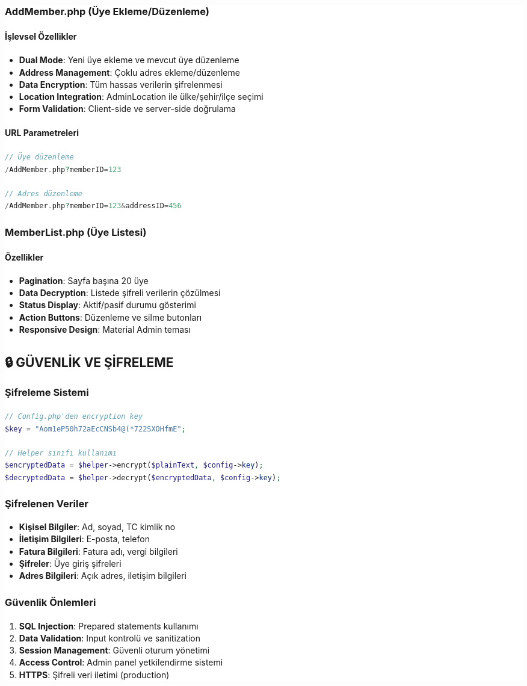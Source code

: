 ### AddMember.php (Üye Ekleme/Düzenleme)

#### İşlevsel Özellikler
- **Dual Mode**: Yeni üye ekleme ve mevcut üye düzenleme
- **Address Management**: Çoklu adres ekleme/düzenleme
- **Data Encryption**: Tüm hassas verilerin şifrelenmesi
- **Location Integration**: AdminLocation ile ülke/şehir/ilçe seçimi
- **Form Validation**: Client-side ve server-side doğrulama

#### URL Parametreleri
```php
// Üye düzenleme
/AddMember.php?memberID=123

// Adres düzenleme  
/AddMember.php?memberID=123&addressID=456
```

### MemberList.php (Üye Listesi)

#### Özellikler
- **Pagination**: Sayfa başına 20 üye
- **Data Decryption**: Listede şifreli verilerin çözülmesi
- **Status Display**: Aktif/pasif durumu gösterimi
- **Action Buttons**: Düzenleme ve silme butonları
- **Responsive Design**: Material Admin teması

## 🔒 GÜVENLİK VE ŞİFRELEME

### Şifreleme Sistemi
```php
// Config.php'den encryption key
$key = "Aom1eP50h72aEcCNSb4@(*722SXOHfmE";

// Helper sınıfı kullanımı
$encryptedData = $helper->encrypt($plainText, $config->key);
$decryptedData = $helper->decrypt($encryptedData, $config->key);
```

### Şifrelenen Veriler
- **Kişisel Bilgiler**: Ad, soyad, TC kimlik no
- **İletişim Bilgileri**: E-posta, telefon
- **Fatura Bilgileri**: Fatura adı, vergi bilgileri
- **Şifreler**: Üye giriş şifreleri
- **Adres Bilgileri**: Açık adres, iletişim bilgileri

### Güvenlik Önlemleri
1. **SQL Injection**: Prepared statements kullanımı
2. **Data Validation**: Input kontrolü ve sanitization
3. **Session Management**: Güvenli oturum yönetimi
4. **Access Control**: Admin panel yetkilendirme sistemi
5. **HTTPS**: Şifreli veri iletimi (production)
